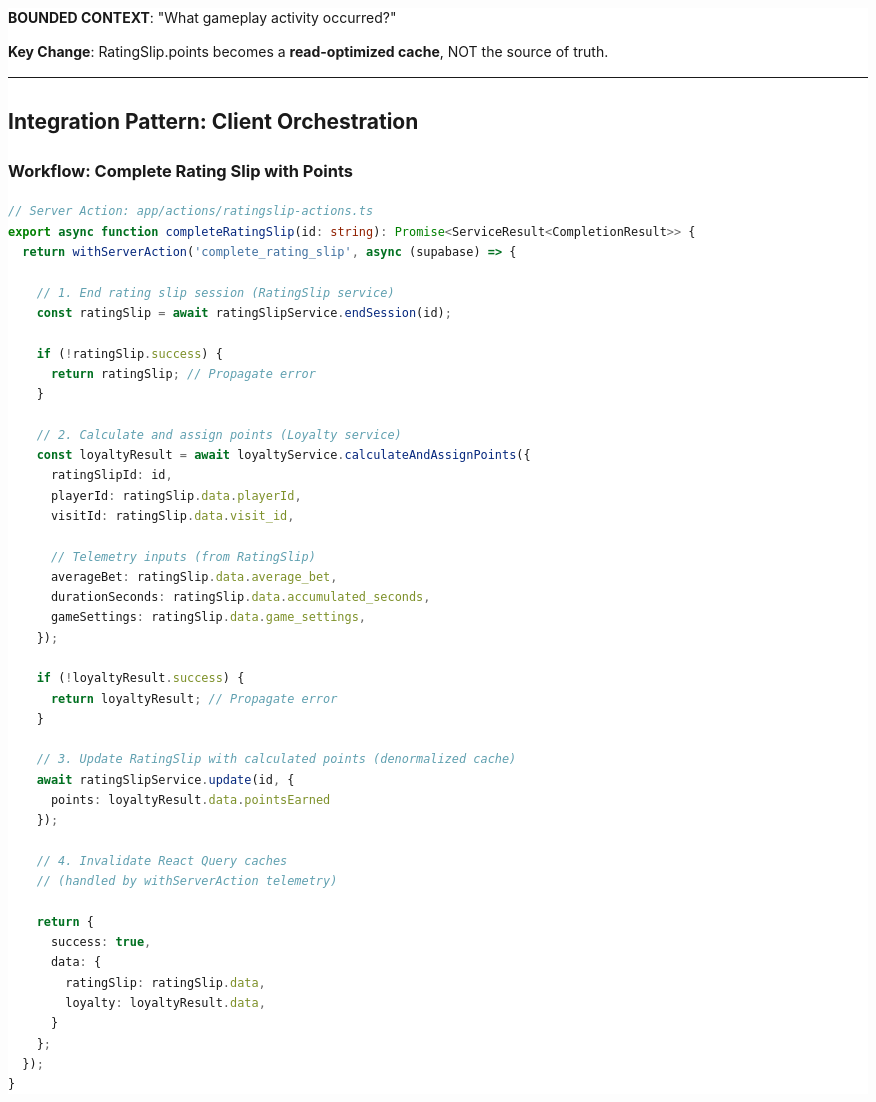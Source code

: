 **BOUNDED CONTEXT**: "What gameplay activity occurred?"

**Key Change**: RatingSlip.points becomes a **read-optimized cache**, NOT the source of truth.

---

## Integration Pattern: Client Orchestration

### Workflow: Complete Rating Slip with Points

```typescript
// Server Action: app/actions/ratingslip-actions.ts
export async function completeRatingSlip(id: string): Promise<ServiceResult<CompletionResult>> {
  return withServerAction('complete_rating_slip', async (supabase) => {

    // 1. End rating slip session (RatingSlip service)
    const ratingSlip = await ratingSlipService.endSession(id);

    if (!ratingSlip.success) {
      return ratingSlip; // Propagate error
    }

    // 2. Calculate and assign points (Loyalty service)
    const loyaltyResult = await loyaltyService.calculateAndAssignPoints({
      ratingSlipId: id,
      playerId: ratingSlip.data.playerId,
      visitId: ratingSlip.data.visit_id,

      // Telemetry inputs (from RatingSlip)
      averageBet: ratingSlip.data.average_bet,
      durationSeconds: ratingSlip.data.accumulated_seconds,
      gameSettings: ratingSlip.data.game_settings,
    });

    if (!loyaltyResult.success) {
      return loyaltyResult; // Propagate error
    }

    // 3. Update RatingSlip with calculated points (denormalized cache)
    await ratingSlipService.update(id, {
      points: loyaltyResult.data.pointsEarned
    });

    // 4. Invalidate React Query caches
    // (handled by withServerAction telemetry)

    return {
      success: true,
      data: {
        ratingSlip: ratingSlip.data,
        loyalty: loyaltyResult.data,
      }
    };
  });
}
```
